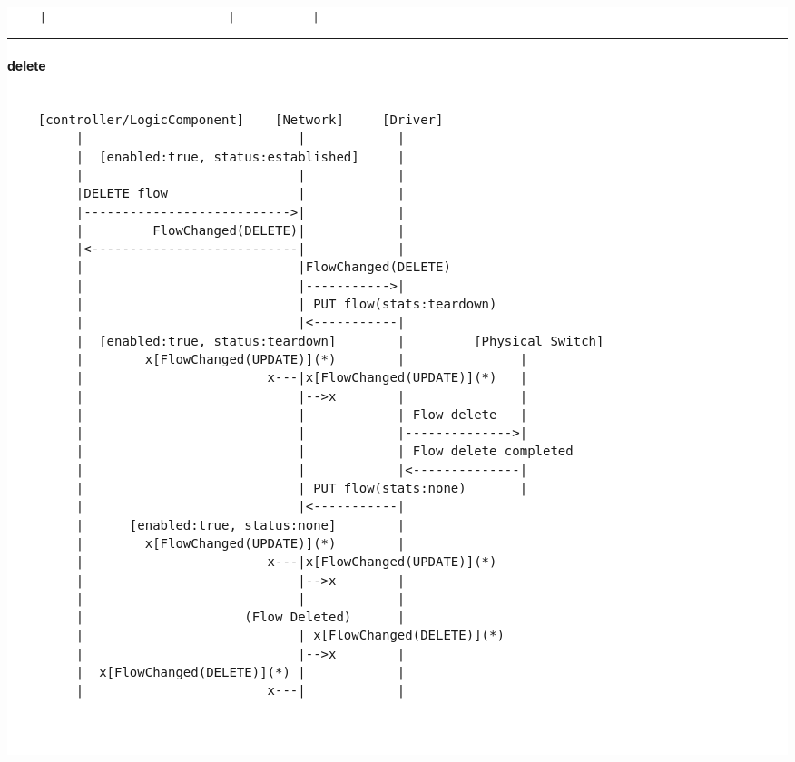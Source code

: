          |                            |            |
</pre>

----
#### delete
<pre>

    [controller/LogicComponent]    [Network]     [Driver]
         |                            |            |
         |  [enabled:true, status:established]     |
         |                            |            |
         |DELETE flow                 |            |
         |--------------------------->|            |
         |         FlowChanged(DELETE)|            | 
         |&lt;---------------------------|            |
         |                            |FlowChanged(DELETE)
         |                            |----------->|
         |                            | PUT flow(stats:teardown)
         |                            |&lt;-----------|
         |  [enabled:true, status:teardown]        |         [Physical Switch]
         |        x[FlowChanged(UPDATE)](*)        |               |
         |                        x---|x[FlowChanged(UPDATE)](*)   |
         |                            |-->x        |               |
         |                            |            | Flow delete   |
         |                            |            |-------------->|
         |                            |            | Flow delete completed
         |                            |            |&lt;--------------|
         |                            | PUT flow(stats:none)       |
         |                            |&lt;-----------|
         |      [enabled:true, status:none]        |
         |        x[FlowChanged(UPDATE)](*)        |
         |                        x---|x[FlowChanged(UPDATE)](*)
         |                            |-->x        |
         |                            |            |
         |                     (Flow Deleted)      |
         |                            | x[FlowChanged(DELETE)](*)
         |                            |-->x        |
         |  x[FlowChanged(DELETE)](*) |            | 
         |                        x---|            |
